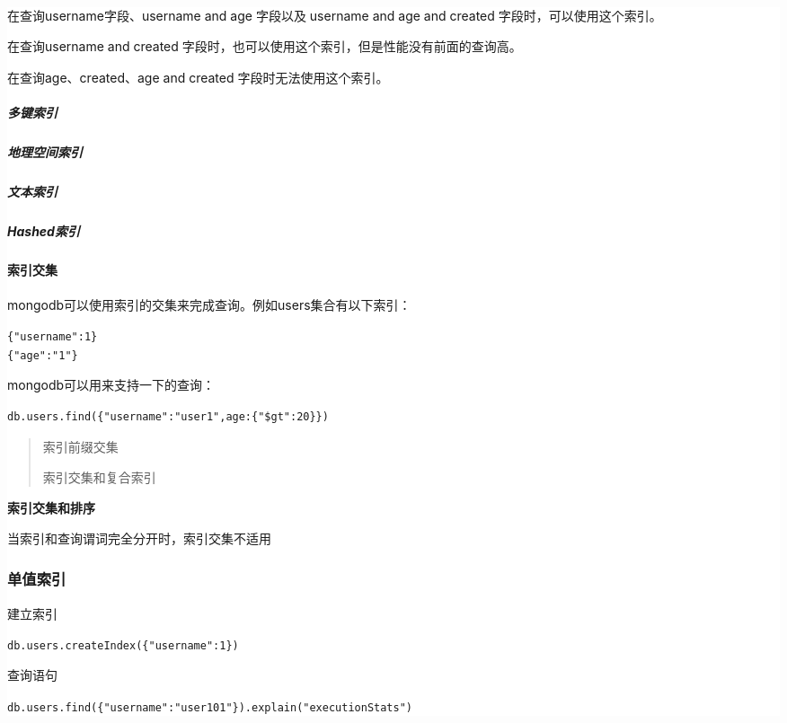 在查询username字段、username and age 字段以及 username and age and created 字段时，可以使用这个索引。

在查询username and created 字段时，也可以使用这个索引，但是性能没有前面的查询高。

在查询age、created、age and created 字段时无法使用这个索引。



##### 多键索引



##### 地理空间索引

##### 文本索引

##### Hashed索引



#### 索引交集

mongodb可以使用索引的交集来完成查询。例如users集合有以下索引：

```
{"username":1}
{"age":"1"}
```

mongodb可以用来支持一下的查询：

```
db.users.find({"username":"user1",age:{"$gt":20}})
```



> 索引前缀交集
>
> 索引交集和复合索引



**索引交集和排序**

当索引和查询谓词完全分开时，索引交集不适用







### 单值索引

建立索引

```
db.users.createIndex({"username":1})
```

查询语句

```
db.users.find({"username":"user101"}).explain("executionStats")
```
